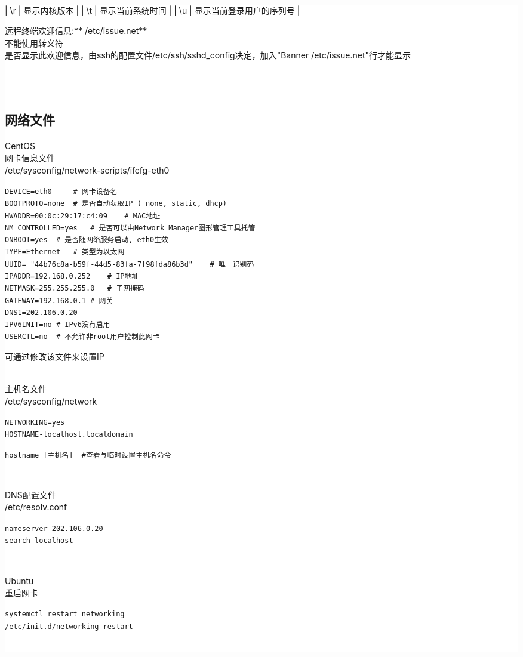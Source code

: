 | \\r | 显示内核版本 |
| \\t | 显示当前系统时间 |
| \\u | 显示当前登录用户的序列号 |

远程终端欢迎信息:** /etc/issue.net**<br />不能使用转义符<br />是否显示此欢迎信息，由ssh的配置文件/etc/ssh/sshd_config决定，加入"Banner /etc/issue.net"行才能显示<br />​

​<br />
<a name="j5ywa"></a>
## 网络文件
CentOS<br />网卡信息文件<br />/etc/sysconfig/network-scripts/ifcfg-eth0
```shell
DEVICE=eth0		# 网卡设备名
BOOTPROTO=none	# 是否自动获取IP ( none, static, dhcp)
HWADDR=00:0c:29:17:c4:09	# MAC地址
NM_CONTROLLED=yes	# 是否可以由Network Manager图形管理工具托管
ONBOOT=yes	# 是否随网络服务启动, eth0生效
TYPE=Ethernet	# 类型为以太网
UUID= "44b76c8a-b59f-44d5-83fa-7f98fda86b3d"	# 唯一识别码
IPADDR=192.168.0.252	# IP地址
NETMASK=255.255.255.0	# 子网掩码
GATEWAY=192.168.0.1	# 网关
DNS1=202.106.0.20
IPV6INIT=no	# IPv6没有启用
USERCTL=no	# 不允许非root用户控制此网卡
```
可通过修改该文件来设置IP<br />​

主机名文件<br />/etc/sysconfig/network
```shell
NETWORKING=yes
HOSTNAME-localhost.localdomain
```
```shell
hostname [主机名]	#查看与临时设置主机名命令
```
​

DNS配置文件<br />/etc/resolv.conf
```shell
nameserver 202.106.0.20
search localhost
```
​

Ubuntu<br />重启网卡
```shell
systemctl restart networking
/etc/init.d/networking restart
```

<br />
